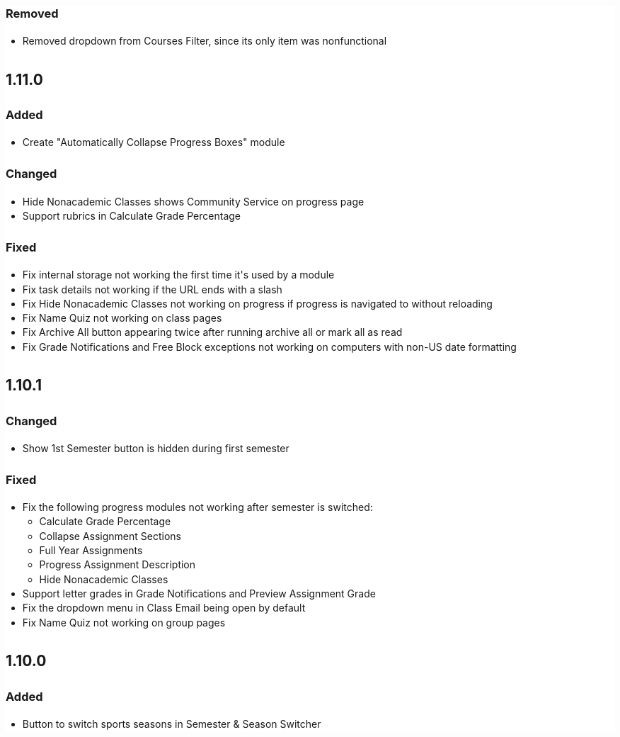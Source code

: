 ### Removed

- Removed dropdown from Courses Filter, since its only item was nonfunctional

## 1.11.0

### Added

- Create "Automatically Collapse Progress Boxes" module

### Changed

- Hide Nonacademic Classes shows Community Service on progress page
- Support rubrics in Calculate Grade Percentage

### Fixed

- Fix internal storage not working the first time it's used by a module
- Fix task details not working if the URL ends with a slash
- Fix Hide Nonacademic Classes not working on progress if progress is navigated to without reloading
- Fix Name Quiz not working on class pages
- Fix Archive All button appearing twice after running archive all or mark all as read
- Fix Grade Notifications and Free Block exceptions not working on computers with non-US date formatting

## 1.10.1

### Changed

- Show 1st Semester button is hidden during first semester

### Fixed

- Fix the following progress modules not working after semester is switched:
  - Calculate Grade Percentage
  - Collapse Assignment Sections
  - Full Year Assignments
  - Progress Assignment Description
  - Hide Nonacademic Classes
- Support letter grades in Grade Notifications and Preview Assignment Grade
- Fix the dropdown menu in Class Email being open by default
- Fix Name Quiz not working on group pages

## 1.10.0

### Added

- Button to switch sports seasons in Semester & Season Switcher
